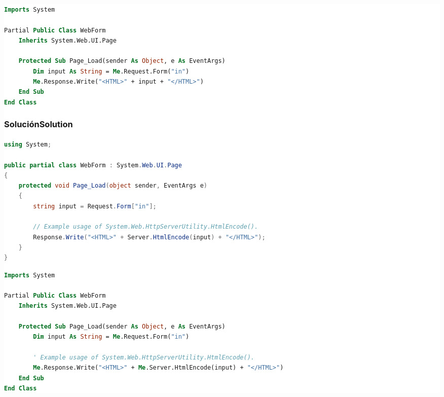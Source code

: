 ```vb
Imports System

Partial Public Class WebForm
    Inherits System.Web.UI.Page

    Protected Sub Page_Load(sender As Object, e As EventArgs)
        Dim input As String = Me.Request.Form("in")
        Me.Response.Write("<HTML>" + input + "</HTML>")
    End Sub
End Class
```

### <a name="solution"></a><span data-ttu-id="a2a00-153">Solución</span><span class="sxs-lookup"><span data-stu-id="a2a00-153">Solution</span></span>

```csharp
using System;

public partial class WebForm : System.Web.UI.Page
{
    protected void Page_Load(object sender, EventArgs e)
    {
        string input = Request.Form["in"];

        // Example usage of System.Web.HttpServerUtility.HtmlEncode().
        Response.Write("<HTML>" + Server.HtmlEncode(input) + "</HTML>");
    }
}
```

```vb
Imports System

Partial Public Class WebForm
    Inherits System.Web.UI.Page

    Protected Sub Page_Load(sender As Object, e As EventArgs)
        Dim input As String = Me.Request.Form("in")

        ' Example usage of System.Web.HttpServerUtility.HtmlEncode().
        Me.Response.Write("<HTML>" + Me.Server.HtmlEncode(input) + "</HTML>")
    End Sub
End Class
```
